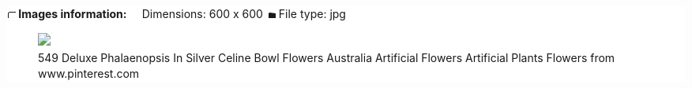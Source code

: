 <div><span class="garis"><b><svg xmlns="http://www.w3.org/2000/svg" width="12" height="12" viewBox="0 0 12 12"><path fill="currentColor" d="M2,6.5 C2,5.11928813 3.11928813,4 4.5,4 L19.5,4 C20.8807119,4 22,5.11928813 22,6.5 L22,17.5 C22,18.8807119 20.8807119,20 19.5,20 L4.5,20 C3.11928813,20 2,18.8807119 2,17.5 L2,6.5 Z M3,6.5 L3,17.5 C3,18.3284271 3.67157288,19 4.5,19 L19.5,19 C20.3284271,19 21,18.3284271 21,17.5 L21,6.5 C21,5.67157288 20.3284271,5 19.5,5 L4.5,5 C3.67157288,5 3,5.67157288 3,6.5 Z M16,7 L18,7 C18.5522847,7 19,7.4JUdGzvrMFDWrUUwY3toJATSeNwjn54LkCnKBPRzDuhzi5vSepHfUckJNxRL2gjkNrSqtCoRUrEDAgRwsQvVCjZbRyFTLRNyDmT1a1boZV10 L15,8 C15,7.44771525 15.4477153,7 16,7 Z M16,8 L16,10 L18,10 L18,8 L16,8 Z M2.85355339,15.8535534 C2.65829124,16.0488155 2.34170876,16.0488155 2.14644661,15.8535534 C1.95118446,15.6582912 1.95118446,15.3417088 2.14644661,15.1464466 L7.14644661,10.1464466 C7.34170876,9.95118446 7.65829124,9.95118446 7.85355339,10.1464466 L13.5,15.7928932 L16.1464466,13.1464466 C16.3417088,12.9511845 16.6582912,12.9511845 16.8535534,13.1464466 L21.3535534,17.6464466 C21.5488155,17.8417088 21.5488155,18.1582912 21.3535534,18.3535534 C21.1582912,18.5488155 20.8417088,18.5488155 20.6464466,18.3535534 L16.5,14.2071068 L13.8535534,16.8535534 C13.6582912,17.0488155 13.3417088,17.0488155 13.1464466,16.8535534 L7.5,11.2071068 L2.85355339,15.8535534 Z" /></svg> Images information: </b><span><svg xmlns="http://www.w3.org/2000/svg" width="12" height="12" viewBox="0 0 12 12"><path fill="currentColor" d="M8.29289322,15 L3.5,15 C3.22385763,15 3,14.7761424 3,14.5 C3,14.2238576 3.22385763,14 3.5,14 L9.5,14 C9.77614237,14 10,14.2238576 10,14.5 L10,20.5 C10,20.7761424 9.77614237,21 9.5,21 C9.22385763,21 9,20.7761424 9,20.5 L9,15.7071068 L3.85355339,20.8535534 C3.65829124,21.0488155 3.34170876,21.0488155 3.14644661,20.8535534 C2.95118446,20.6582912 2.95118446,20.3417088 3.14644661,20.1464466 L8.29289322,15 Z M15.7071068,9 L20.5,9 C20.7761424,9 21,9.22385763 21,9.5 C21,9.77614237 20.7761424,10 20.5,10 L14.5,10 C14.2238576,10 14,9.77614237 14,9.5 L14,3.5 C14,3.22385763 14.2238576,3 14.5,3 C14.7761424,3 15,3.22385763 15,3.5 L15,8.29289322 L20.1464466,3.14644661 C20.3417088,2.95118446 20.6582912,2.95118446 20.8535534,3.14644661 C21.0488155,3.34170876 21.0488155,3.65829124 20.8535534,3.85355339 L15.7071068,9 Z" /></svg> Dimensions: 600 x 600 </span><span><svg xmlns="http://www.w3.org/2000/svg" width="12" height="12" viewBox="0 0 12 12"><path fill="currentColor" d="M4.5,5 C3.67157288,5 3,5.67157288 3,6.5 L3,17.5 C3,18.3284271 3.67157288,19 4.5,19 L19.5,19 C20.3284271,19 21,18.3284271 21,17.5 L21,9.5 C21,8.67157288 20.3284271,8 19.5,8 L14,8 C12.8954305,8 12,7.1045695 12,6 C12,5.4JUdGzvrMFDWrUUwY3toJATSeNwjn54LkCnKBPRzDuhzi5vSepHfUckJNxRL2gjkNrSqtCoRUrEDAgRwsQvVCjZbRyFTLRNyDmT1a1boZV 13.4JUdGzvrMFDWrUUwY3toJATSeNwjn54LkCnKBPRzDuhzi5vSepHfUckJNxRL2gjkNrSqtCoRUrEDAgRwsQvVCjZbRyFTLRNyDmT1a1boZV 19.5,20 L4.5,20 C3.11928813,20 2,18.8807119 2,17.5 L2,6.5 C2,5.11928813 3.11928813,4 4.5,4 Z" /></svg> File type: jpg </span></span><span class="garis"></div>
</figcaption></figure>
</p>
<p align="justify"><a href="https://i.pinimg.com/originals/0e/f4/7c/0ef47c697d3f3bb0204e212996c9d684.jpg"></p>
<figure><img class="img-fluid" src="https://i.pinimg.com/originals/0e/f4/7c/0ef47c697d3f3bb0204e212996c9d684.jpg" width="100%" onerror="this.onerror=null;this.src='https://encrypted-tbn0.gstatic.com/images?q=tbn:ANd9GcQh_l3eQ5xwiPy07kGEXjmjgmBKBRB7H2mRxCGhv1tFWg5c_mWT';"></a><figcaption>549 Deluxe Phalaenopsis In Silver Celine Bowl Flowers Australia Artificial Flowers Artificial Plants Flowers from www.pinterest.com </p>